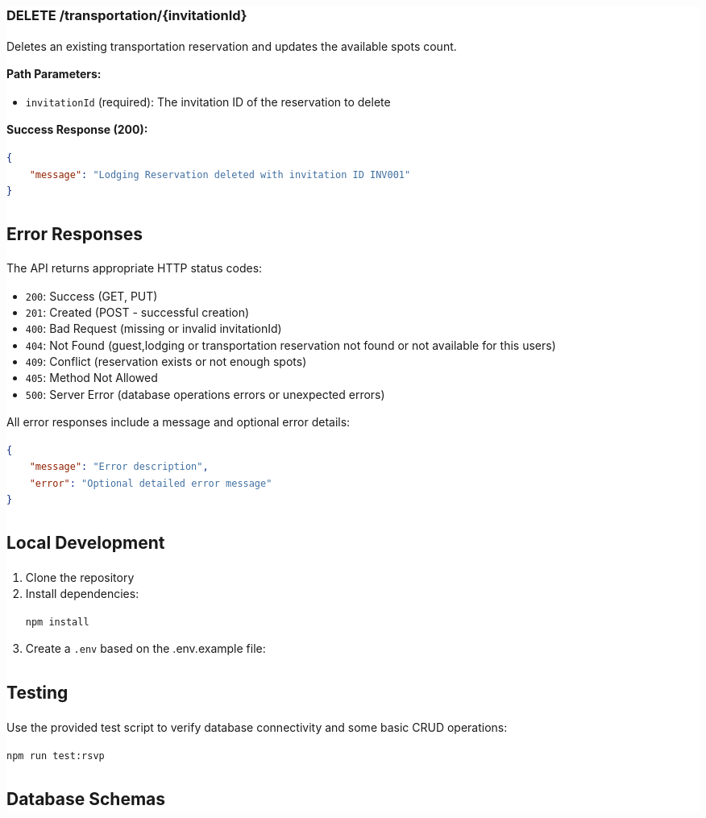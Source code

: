 ### DELETE /transportation/{invitationId}

Deletes an existing transportation reservation and updates the available spots count.

**Path Parameters:**
- `invitationId` (required): The invitation ID of the reservation to delete

**Success Response (200):**
```json
{
    "message": "Lodging Reservation deleted with invitation ID INV001"
}
```

## Error Responses

The API returns appropriate HTTP status codes:

- `200`: Success (GET, PUT)
- `201`: Created (POST - successful creation)
- `400`: Bad Request (missing or invalid invitationId)
- `404`: Not Found (guest,lodging or transportation reservation not found or not available for this users)
- `409`: Conflict (reservation exists or not enough spots)
- `405`: Method Not Allowed
- `500`: Server Error (database operations errors or unexpected errors)

All error responses include a message and optional error details:
```json
{
    "message": "Error description",
    "error": "Optional detailed error message"
}
```

## Local Development

1. Clone the repository
2. Install dependencies:
   ```bash
   npm install
   ```
3. Create a `.env` based on the .env.example file:


## Testing

Use the provided test script to verify database connectivity and some basic CRUD operations:

```bash
npm run test:rsvp
```

## Database Schemas
